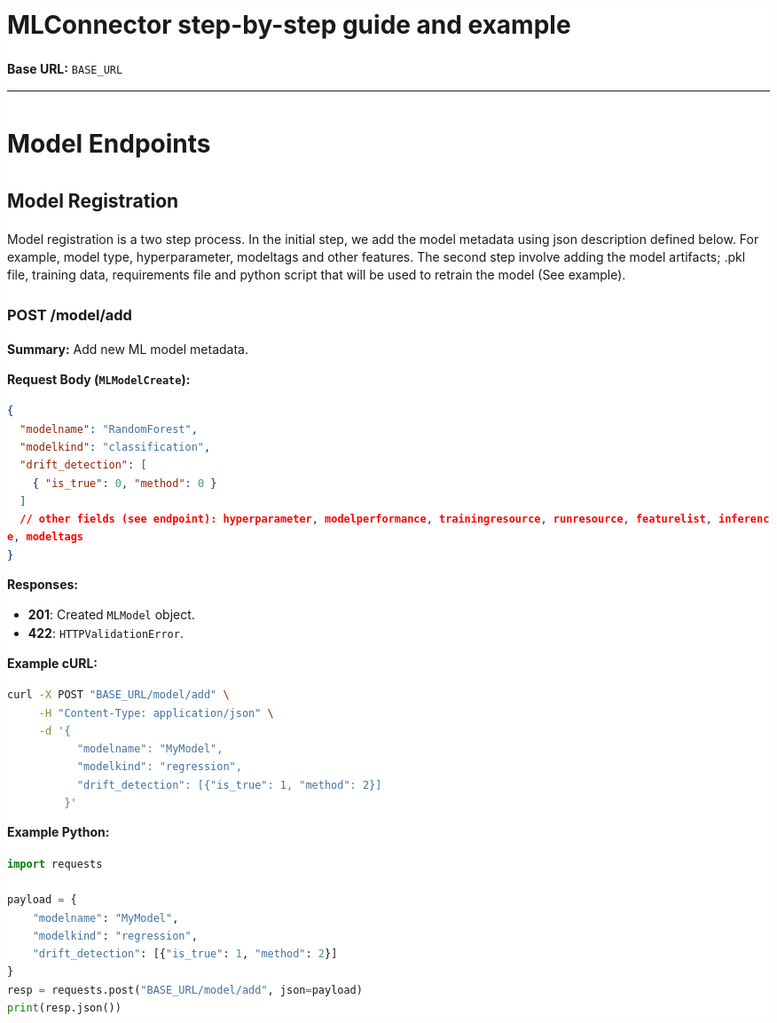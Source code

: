 # MLConnector step-by-step guide and example

**Base URL:** `BASE_URL`

---

# Model Endpoints
## Model Registration
Model registration is a two step process. In the initial step, we add the model metadata using json description defined below. For example, model type, hyperparameter, modeltags and other features. The second step involve adding the model artifacts; .pkl file, training data, requirements file and python script that will be used to retrain the model (See example). 
### POST /model/add
**Summary:** Add new ML model metadata.

**Request Body (`MLModelCreate`):**
```json
{
  "modelname": "RandomForest",
  "modelkind": "classification",
  "drift_detection": [
    { "is_true": 0, "method": 0 }
  ]
  // other fields (see endpoint): hyperparameter, modelperformance, trainingresource, runresource, featurelist, inference, modeltags
}
```

**Responses:**
- **201**: Created `MLModel` object.
- **422**: `HTTPValidationError`.

**Example cURL:**
```bash
curl -X POST "BASE_URL/model/add" \
     -H "Content-Type: application/json" \
     -d '{
           "modelname": "MyModel",
           "modelkind": "regression",
           "drift_detection": [{"is_true": 1, "method": 2}]
         }'
```

**Example Python:**
```python
import requests

payload = {
    "modelname": "MyModel",
    "modelkind": "regression",
    "drift_detection": [{"is_true": 1, "method": 2}]
}
resp = requests.post("BASE_URL/model/add", json=payload)
print(resp.json())
```
